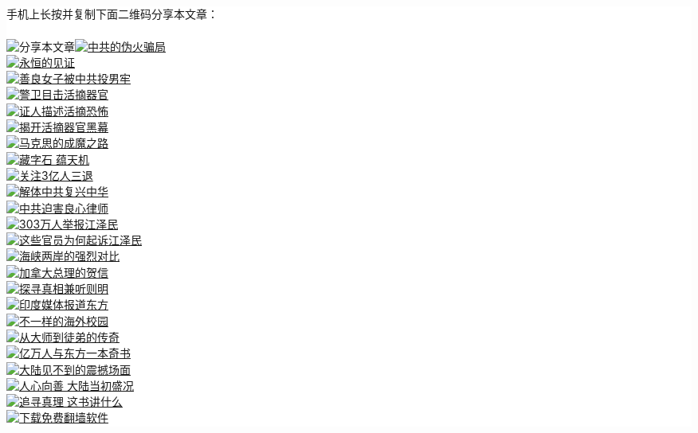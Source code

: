 ####
手机上长按并复制下面二维码分享本文章：<br><br><img src="http://www.hehaibao.com/qr/index.php?m=1&e=L&p=10&t=&d=https://github.com/woywz155/djy/blob/master/gb/17/3/31/n8989032.md%231" title="分享本文章"></td><td VALIGN=TOP><a href="https://github.com/woywz155/djy/blob/master/gb/16/1/21/n4622075.md?dfh#1" target="_blank"><img src="https://raw.githubusercontent.com/woywz155/djy/master/gb/300/wei-f1.jpg" title="中共的伪火骗局"  alt="中共的伪火骗局"></a><br><a href="https://github.com/woywz155/yh/blob/master/README.md?dfh#1" target="_blank"><img src="https://raw.githubusercontent.com/woywz155/djy/master/gb/300/yong-h.jpg" title="永恒的见证"  alt="永恒的见证"></a><br><a href="https://github.com/woywz155/djy/blob/master/gb/13/9/29/n3974789.md?dfh#1" target="_blank"><img src="https://raw.githubusercontent.com/woywz155/djy/master/gb/300/shang-lnz.jpg" title="善良女子被中共投男牢"  alt="善良女子被中共投男牢"></a><br><a href="https://github.com/woywz155/djy/blob/master/gb/16/3/16/n4663449.md?dfh#1" target="_blank"><img src="https://raw.githubusercontent.com/woywz155/djy/master/gb/300/huo-z3.jpg" title="警卫目击活摘器官"  alt="警卫目击活摘器官"></a><br><a href="https://github.com/woywz155/djy/blob/master/gb/16/8/7/n8177641.md?dfh#1" target="_blank"><img src="https://raw.githubusercontent.com/woywz155/djy/master/gb/300/huo-z4.jpg" title="证人描述活摘恐怖"  alt="证人描述活摘恐怖"></a><br><a href="https://github.com/woywz155/djy/blob/master/gb/10/4/19/n2881569.md?dfh#1" target="_blank"><img src="https://raw.githubusercontent.com/woywz155/djy/master/gb/300/huo-z1.jpg" title="揭开活摘器官黑幕"  alt="揭开活摘器官黑幕"></a><br><a href="https://github.com/woywz155/djy/blob/master/gb/10/11/7/n3077476.md?dfh#1" target="_blank"><img src="https://raw.githubusercontent.com/woywz155/djy/master/gb/300/ma-ks.jpg" title="马克思的成魔之路"  alt="马克思的成魔之路"></a><br><a href="https://github.com/woywz155/djy/blob/master/gb/14/6/9/n4173977.md?dfh#1" target="_blank"><img src="https://raw.githubusercontent.com/woywz155/djy/master/gb/300/chang-zs.jpg" title="藏字石 蕴天机"  alt="藏字石 蕴天机"></a><br><a href="https://github.com/woywz155/djy/blob/master/gb/18/5/10/n10381511.md?dfh#1" target="_blank"><img src="https://raw.githubusercontent.com/woywz155/djy/master/gb/300/st1.jpg" title="关注3亿人三退"  alt="关注3亿人三退"></a><br><a href="https://github.com/woywz155/djy/blob/master/gb/18/3/21/n10237682.md?dfh#1" target="_blank"><img src="https://raw.githubusercontent.com/woywz155/djy/master/gb/300/jie-t.jpg" title="解体中共复兴中华"  alt="解体中共复兴中华"></a><br><a href="https://github.com/woywz155/djy/blob/master/gb/9/2/9/n2422991.md?dfh#1" target="_blank"><img src="https://raw.githubusercontent.com/woywz155/djy/master/gb/300/gao-zs.jpg" title="中共迫害良心律师"  alt="中共迫害良心律师"></a><br><a href="https://github.com/woywz155/djy/blob/master/gb/18/12/9/n10900044.md?dfh#1" target="_blank"><img src="https://raw.githubusercontent.com/woywz155/djy/master/gb/300/sj1.jpg" title="303万人举报江泽民"  alt="303万人举报江泽民"></a><br><a href="https://github.com/woywz155/djy/blob/master/gb/18/8/28/n10672014.md?dfh#1" target="_blank"><img src="https://raw.githubusercontent.com/woywz155/djy/master/gb/300/sj2.jpg" title="这些官员为何起诉江泽民"  alt="这些官员为何起诉江泽民"></a><br><a href="https://github.com/woywz155/djy/blob/master/gb/8/12/18/n2367165.md?dfh#1" target="_blank"><img src="https://raw.githubusercontent.com/woywz155/djy/master/gb/300/liangan.jpg" title="海峡两岸的强烈对比"  alt="海峡两岸的强烈对比"></a><br><a href="https://github.com/woywz155/djy/blob/master/gb/15/5/5/n4427238.md?dfh#1" target="_blank"><img src="https://raw.githubusercontent.com/woywz155/djy/master/gb/300/jia-ndzl.jpg" title="加拿大总理的贺信"  alt="加拿大总理的贺信"></a><br><a href="https://github.com/woywz155/djy/blob/master/gb/11/6/17/n3289382.md?dfh#1" target="_blank">
<img src="https://raw.githubusercontent.com/woywz155/djy/master/gb/300/xiao-wd.jpg" title="探寻真相兼听则明"  alt="探寻真相兼听则明"></a><br><a href="https://github.com/woywz155/djy/blob/master/gb/18/10/27/n10812623.md?dfh#1" target="_blank"><img src="https://raw.githubusercontent.com/woywz155/djy/master/gb/300/yindu.jpg" title="印度媒体报道东方"  alt="印度媒体报道东方"></a><br><a href="https://github.com/woywz155/djy/blob/master/gb/18/6/9/n10469652.md?dfh#1" target="_blank"><img src="https://raw.githubusercontent.com/woywz155/djy/master/gb/300/xie-j.jpg" title="不一样的海外校园"  alt="不一样的海外校园"></a><br><a href="https://github.com/woywz155/djy/blob/master/gb/7/4/5/n1669415.md?dfh#1" target="_blank"><img src="https://raw.githubusercontent.com/woywz155/djy/master/gb/300/li-up.jpg" title="从大师到徒弟的传奇"  alt="从大师到徒弟的传奇"></a><br><a href="https://github.com/woywz155/djy/blob/master/gb/17/5/26/n9191512.md?dfh#1" target="_blank"><img src="https://raw.githubusercontent.com/woywz155/djy/master/gb/300/zfl2.jpg" title="亿万人与东方一本奇书"  alt="亿万人与东方一本奇书"></a><br><a href="https://github.com/woywz155/djy/blob/master/gb/13/11/27/n4020290.md?dfh#1" target="_blank"><img src="https://raw.githubusercontent.com/woywz155/djy/master/gb/300/zhen-h.jpg" title="大陆见不到的震撼场面"  alt="大陆见不到的震撼场面"></a><br><a href="https://github.com/woywz155/djy/blob/master/gb/15/7/17/n4482910.md?dfh#1" target="_blank"><img src="https://raw.githubusercontent.com/woywz155/djy/master/gb/300/dalu-sk.jpg" title="人心向善 大陆当初盛况"  alt="人心向善 大陆当初盛况"></a><br><a href="https://github.com/woywz155/djy/blob/master/gb/9/10/15/n2689419.md?dfh#1" target="_blank"><img src="https://raw.githubusercontent.com/woywz155/djy/master/gb/300/zfl1.jpg" title="追寻真理 这书讲什么"  alt="追寻真理 这书讲什么"></a><br><a href="https://github.com/woywz155/www/blob/master/README.md?dfh#1" target="_blank"><img src="https://raw.githubusercontent.com/woywz155/djy/master/gb/300/fq1.jpg" title="下载免费翻墙软件"  alt="下载免费翻墙软件"></a><br></td></tr></table>

